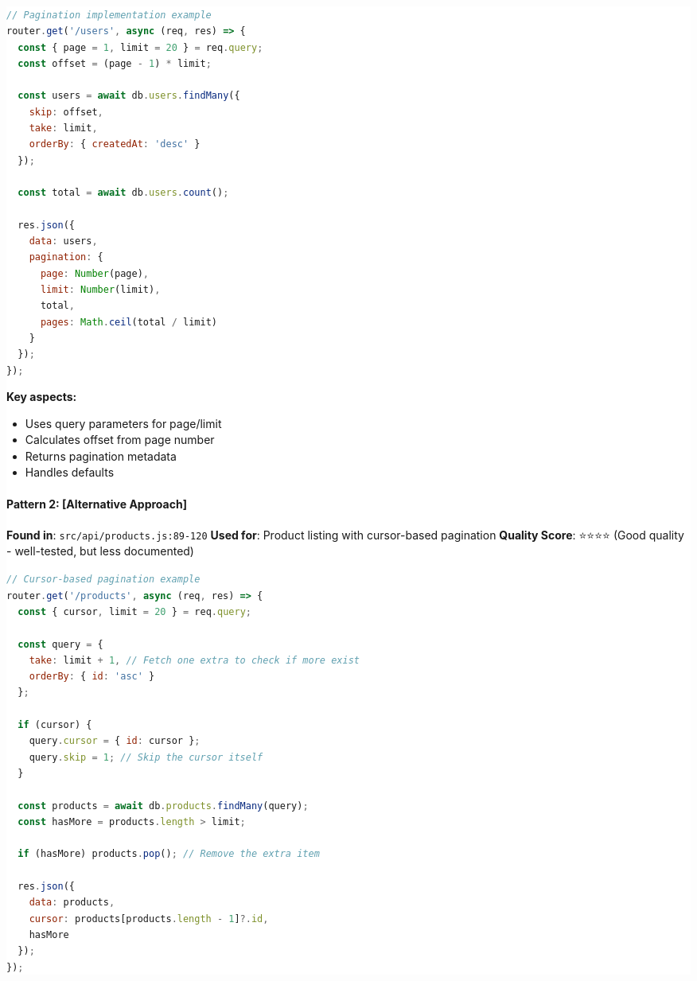 ```javascript
// Pagination implementation example
router.get('/users', async (req, res) => {
  const { page = 1, limit = 20 } = req.query;
  const offset = (page - 1) * limit;

  const users = await db.users.findMany({
    skip: offset,
    take: limit,
    orderBy: { createdAt: 'desc' }
  });

  const total = await db.users.count();

  res.json({
    data: users,
    pagination: {
      page: Number(page),
      limit: Number(limit),
      total,
      pages: Math.ceil(total / limit)
    }
  });
});
```

**Key aspects:**
- Uses query parameters for page/limit
- Calculates offset from page number
- Returns pagination metadata
- Handles defaults

#### **Pattern 2: [Alternative Approach]**
**Found in**: `src/api/products.js:89-120`
**Used for**: Product listing with cursor-based pagination
**Quality Score**: ⭐⭐⭐⭐ (Good quality - well-tested, but less documented)

```javascript
// Cursor-based pagination example
router.get('/products', async (req, res) => {
  const { cursor, limit = 20 } = req.query;

  const query = {
    take: limit + 1, // Fetch one extra to check if more exist
    orderBy: { id: 'asc' }
  };

  if (cursor) {
    query.cursor = { id: cursor };
    query.skip = 1; // Skip the cursor itself
  }

  const products = await db.products.findMany(query);
  const hasMore = products.length > limit;

  if (hasMore) products.pop(); // Remove the extra item

  res.json({
    data: products,
    cursor: products[products.length - 1]?.id,
    hasMore
  });
});
```
